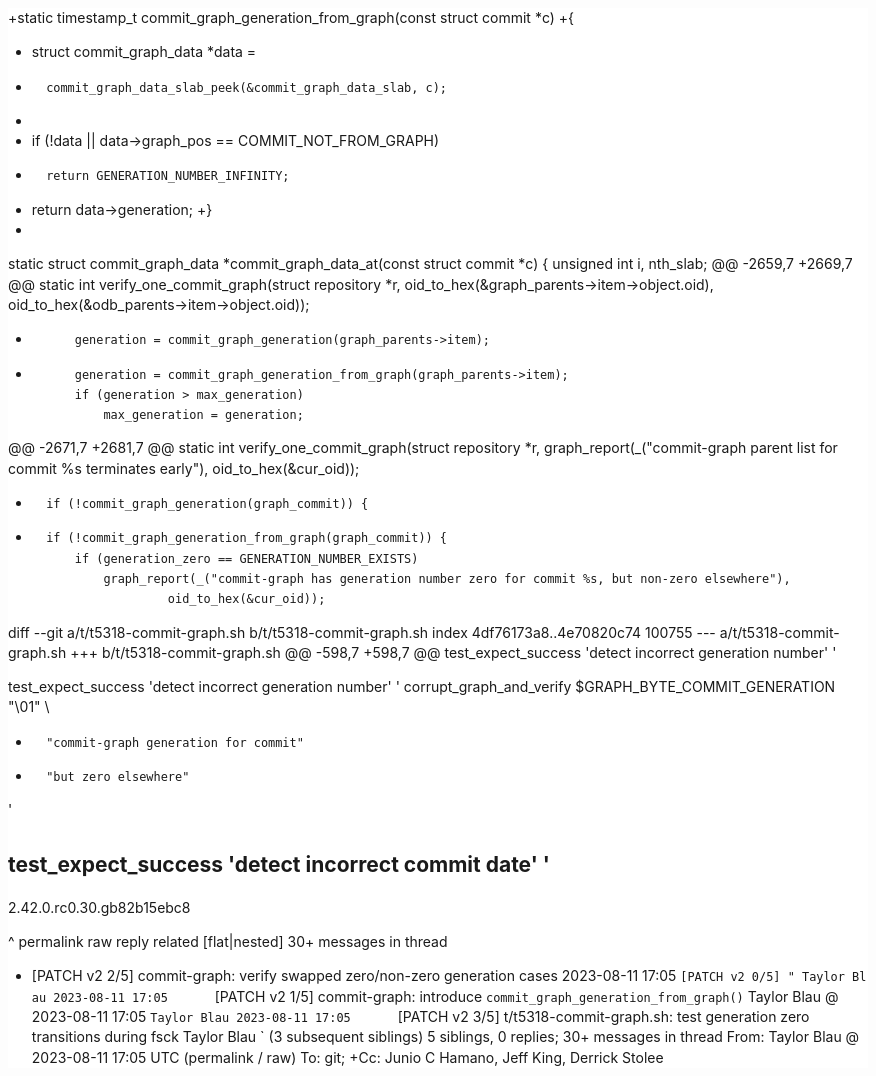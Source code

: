 +static timestamp_t commit_graph_generation_from_graph(const struct commit *c)
+{
+	struct commit_graph_data *data =
+		commit_graph_data_slab_peek(&commit_graph_data_slab, c);
+
+	if (!data || data->graph_pos == COMMIT_NOT_FROM_GRAPH)
+		return GENERATION_NUMBER_INFINITY;
+	return data->generation;
+}
+
 static struct commit_graph_data *commit_graph_data_at(const struct commit *c)
 {
 	unsigned int i, nth_slab;
@@ -2659,7 +2669,7 @@ static int verify_one_commit_graph(struct repository *r,
 					     oid_to_hex(&graph_parents->item->object.oid),
 					     oid_to_hex(&odb_parents->item->object.oid));
 
-			generation = commit_graph_generation(graph_parents->item);
+			generation = commit_graph_generation_from_graph(graph_parents->item);
 			if (generation > max_generation)
 				max_generation = generation;
 
@@ -2671,7 +2681,7 @@ static int verify_one_commit_graph(struct repository *r,
 			graph_report(_("commit-graph parent list for commit %s terminates early"),
 				     oid_to_hex(&cur_oid));
 
-		if (!commit_graph_generation(graph_commit)) {
+		if (!commit_graph_generation_from_graph(graph_commit)) {
 			if (generation_zero == GENERATION_NUMBER_EXISTS)
 				graph_report(_("commit-graph has generation number zero for commit %s, but non-zero elsewhere"),
 					     oid_to_hex(&cur_oid));
diff --git a/t/t5318-commit-graph.sh b/t/t5318-commit-graph.sh
index 4df76173a8..4e70820c74 100755
--- a/t/t5318-commit-graph.sh
+++ b/t/t5318-commit-graph.sh
@@ -598,7 +598,7 @@ test_expect_success 'detect incorrect generation number' '
 
 test_expect_success 'detect incorrect generation number' '
 	corrupt_graph_and_verify $GRAPH_BYTE_COMMIT_GENERATION "\01" \
-		"commit-graph generation for commit"
+		"but zero elsewhere"
 '
 
 test_expect_success 'detect incorrect commit date' '
-- 
2.42.0.rc0.30.gb82b15ebc8


^ permalink raw reply related	[flat|nested] 30+ messages in thread
* [PATCH v2 2/5] commit-graph: verify swapped zero/non-zero generation cases
  2023-08-11 17:05     ` [PATCH v2 0/5] " Taylor Blau
  2023-08-11 17:05       ` [PATCH v2 1/5] commit-graph: introduce `commit_graph_generation_from_graph()` Taylor Blau
@ 2023-08-11 17:05       ` Taylor Blau
  2023-08-11 17:05       ` [PATCH v2 3/5] t/t5318-commit-graph.sh: test generation zero transitions during fsck Taylor Blau
                         ` (3 subsequent siblings)
  5 siblings, 0 replies; 30+ messages in thread
From: Taylor Blau @ 2023-08-11 17:05 UTC (permalink / raw)
  To: git; +Cc: Junio C Hamano, Jeff King, Derrick Stolee
